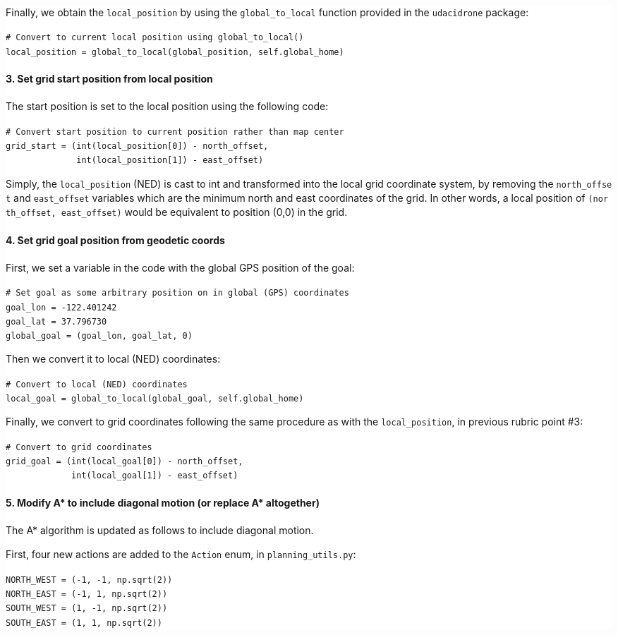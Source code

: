 Finally, we obtain the `local_position` by using the `global_to_local`
function provided in the `udacidrone` package:

```
# Convert to current local position using global_to_local()
local_position = global_to_local(global_position, self.global_home)
```

#### 3. Set grid start position from local position
The start position is set to the local position using the following code:

```
# Convert start position to current position rather than map center
grid_start = (int(local_position[0]) - north_offset,
              int(local_position[1]) - east_offset)
```

Simply, the `local_position` (NED) is cast to int and transformed into the
local grid coordinate system, by removing the `north_offset` and `east_offset`
variables which are the minimum north and east coordinates of the grid.
In other words, a local position of `(north_offset, east_offset)` would be
equivalent to position (0,0) in the grid.


#### 4. Set grid goal position from geodetic coords
First,  we set a variable in the code with the global GPS position of the goal:

```
# Set goal as some arbitrary position on in global (GPS) coordinates
goal_lon = -122.401242
goal_lat = 37.796730
global_goal = (goal_lon, goal_lat, 0)
```

Then we convert it to local (NED) coordinates:

```
# Convert to local (NED) coordinates
local_goal = global_to_local(global_goal, self.global_home)
```

Finally, we convert to grid coordinates following the same procedure as with
the `local_position`, in previous rubric point #3:

```
# Convert to grid coordinates
grid_goal = (int(local_goal[0]) - north_offset,
             int(local_goal[1]) - east_offset)
```

#### 5. Modify A* to include diagonal motion (or replace A* altogether)
The A* algorithm is updated as follows to include diagonal motion.

First, four new actions are added to the `Action` enum, in `planning_utils.py`:

```
NORTH_WEST = (-1, -1, np.sqrt(2))
NORTH_EAST = (-1, 1, np.sqrt(2))
SOUTH_WEST = (1, -1, np.sqrt(2))
SOUTH_EAST = (1, 1, np.sqrt(2))
```
